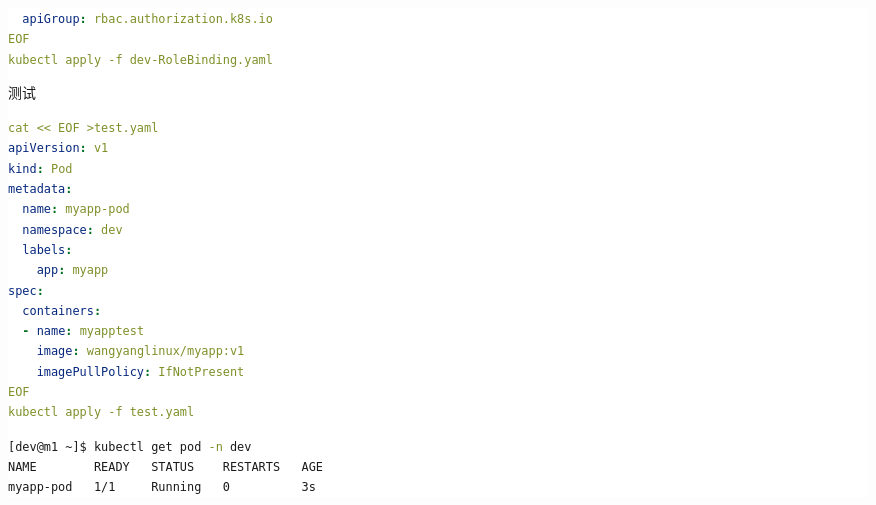 ```yaml
  apiGroup: rbac.authorization.k8s.io
EOF
kubectl apply -f dev-RoleBinding.yaml
```

测试

```yaml
cat << EOF >test.yaml
apiVersion: v1
kind: Pod
metadata:  
  name: myapp-pod
  namespace: dev
  labels:    
    app: myapp
spec:  
  containers:  
  - name: myapptest    
    image: wangyanglinux/myapp:v1
    imagePullPolicy: IfNotPresent
EOF
kubectl apply -f test.yaml
```

```bash
[dev@m1 ~]$ kubectl get pod -n dev
NAME        READY   STATUS    RESTARTS   AGE
myapp-pod   1/1     Running   0          3s
```

